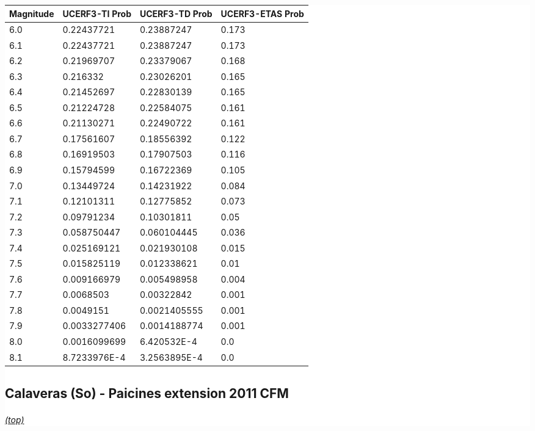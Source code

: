 | Magnitude | UCERF3-TI Prob | UCERF3-TD Prob | UCERF3-ETAS Prob |
|-----|-----|-----|-----|
| 6.0 | 0.22437721 | 0.23887247 | 0.173 |
| 6.1 | 0.22437721 | 0.23887247 | 0.173 |
| 6.2 | 0.21969707 | 0.23379067 | 0.168 |
| 6.3 | 0.216332 | 0.23026201 | 0.165 |
| 6.4 | 0.21452697 | 0.22830139 | 0.165 |
| 6.5 | 0.21224728 | 0.22584075 | 0.161 |
| 6.6 | 0.21130271 | 0.22490722 | 0.161 |
| 6.7 | 0.17561607 | 0.18556392 | 0.122 |
| 6.8 | 0.16919503 | 0.17907503 | 0.116 |
| 6.9 | 0.15794599 | 0.16722369 | 0.105 |
| 7.0 | 0.13449724 | 0.14231922 | 0.084 |
| 7.1 | 0.12101311 | 0.12775852 | 0.073 |
| 7.2 | 0.09791234 | 0.10301811 | 0.05 |
| 7.3 | 0.058750447 | 0.060104445 | 0.036 |
| 7.4 | 0.025169121 | 0.021930108 | 0.015 |
| 7.5 | 0.015825119 | 0.012338621 | 0.01 |
| 7.6 | 0.009166979 | 0.005498958 | 0.004 |
| 7.7 | 0.0068503 | 0.00322842 | 0.001 |
| 7.8 | 0.0049151 | 0.0021405555 | 0.001 |
| 7.9 | 0.0033277406 | 0.0014188774 | 0.001 |
| 8.0 | 0.0016099699 | 6.420532E-4 | 0.0 |
| 8.1 | 8.7233976E-4 | 3.2563895E-4 | 0.0 |

## Calaveras (So) - Paicines extension 2011 CFM
*[(top)](#table-of-contents)*
